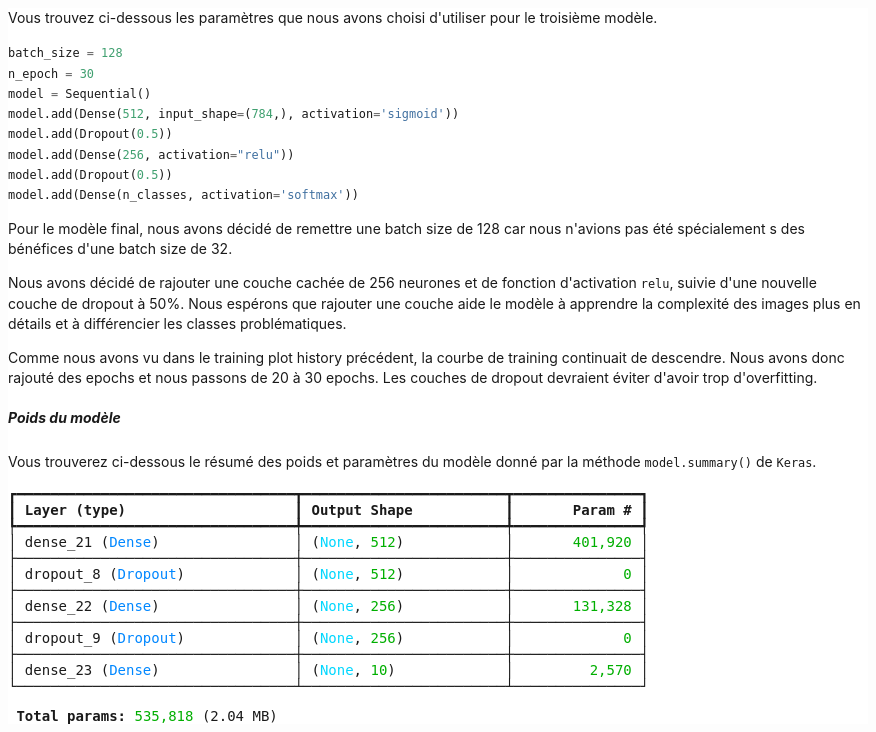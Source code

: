 Vous trouvez ci-dessous les paramètres que nous avons choisi d'utiliser pour le troisième modèle.

```python
batch_size = 128
n_epoch = 30
model = Sequential()
model.add(Dense(512, input_shape=(784,), activation='sigmoid'))
model.add(Dropout(0.5))
model.add(Dense(256, activation="relu"))
model.add(Dropout(0.5))
model.add(Dense(n_classes, activation='softmax'))
```

Pour le modèle final, nous avons décidé de remettre une batch size de 128 car nous n'avions pas été spécialement s des bénéfices d'une batch size de 32. 

Nous avons décidé de rajouter une couche cachée de 256 neurones et de fonction d'activation `relu`, suivie d'une nouvelle couche de dropout à 50%. Nous espérons que rajouter une couche aide le modèle à apprendre la complexité des images plus en détails et à différencier les classes problématiques. 

Comme nous avons vu dans le training plot history précédent, la courbe de training continuait de descendre. Nous avons donc rajouté des epochs et nous passons de 20 à 30 epochs. Les couches de dropout devraient éviter d'avoir trop d'overfitting.

##### Poids du modèle

Vous trouverez ci-dessous le résumé des poids et paramètres du modèle donné par la méthode `model.summary()` de `Keras`.

<pre style="white-space:pre;overflow-x:auto;line-height:normal;font-family:Menlo,'DejaVu Sans Mono',consolas,'Courier New',monospace">┏━━━━━━━━━━━━━━━━━━━━━━━━━━━━━━━━━┳━━━━━━━━━━━━━━━━━━━━━━━━┳━━━━━━━━━━━━━━━┓
┃<span style="font-weight: bold"> Layer (type)                    </span>┃<span style="font-weight: bold"> Output Shape           </span>┃<span style="font-weight: bold">       Param # </span>┃
┡━━━━━━━━━━━━━━━━━━━━━━━━━━━━━━━━━╇━━━━━━━━━━━━━━━━━━━━━━━━╇━━━━━━━━━━━━━━━┩
│ dense_21 (<span style="color: #0087ff; text-decoration-color: #0087ff">Dense</span>)                │ (<span style="color: #00d7ff; text-decoration-color: #00d7ff">None</span>, <span style="color: #00af00; text-decoration-color: #00af00">512</span>)            │       <span style="color: #00af00; text-decoration-color: #00af00">401,920</span> │
├─────────────────────────────────┼────────────────────────┼───────────────┤
│ dropout_8 (<span style="color: #0087ff; text-decoration-color: #0087ff">Dropout</span>)             │ (<span style="color: #00d7ff; text-decoration-color: #00d7ff">None</span>, <span style="color: #00af00; text-decoration-color: #00af00">512</span>)            │             <span style="color: #00af00; text-decoration-color: #00af00">0</span> │
├─────────────────────────────────┼────────────────────────┼───────────────┤
│ dense_22 (<span style="color: #0087ff; text-decoration-color: #0087ff">Dense</span>)                │ (<span style="color: #00d7ff; text-decoration-color: #00d7ff">None</span>, <span style="color: #00af00; text-decoration-color: #00af00">256</span>)            │       <span style="color: #00af00; text-decoration-color: #00af00">131,328</span> │
├─────────────────────────────────┼────────────────────────┼───────────────┤
│ dropout_9 (<span style="color: #0087ff; text-decoration-color: #0087ff">Dropout</span>)             │ (<span style="color: #00d7ff; text-decoration-color: #00d7ff">None</span>, <span style="color: #00af00; text-decoration-color: #00af00">256</span>)            │             <span style="color: #00af00; text-decoration-color: #00af00">0</span> │
├─────────────────────────────────┼────────────────────────┼───────────────┤
│ dense_23 (<span style="color: #0087ff; text-decoration-color: #0087ff">Dense</span>)                │ (<span style="color: #00d7ff; text-decoration-color: #00d7ff">None</span>, <span style="color: #00af00; text-decoration-color: #00af00">10</span>)             │         <span style="color: #00af00; text-decoration-color: #00af00">2,570</span> │
└─────────────────────────────────┴────────────────────────┴───────────────┘
</pre>
<pre style="white-space:pre;overflow-x:auto;line-height:normal;font-family:Menlo,'DejaVu Sans Mono',consolas,'Courier New',monospace"><span style="font-weight: bold"> Total params: </span><span style="color: #00af00; text-decoration-color: #00af00">535,818</span> (2.04 MB)
</pre>
